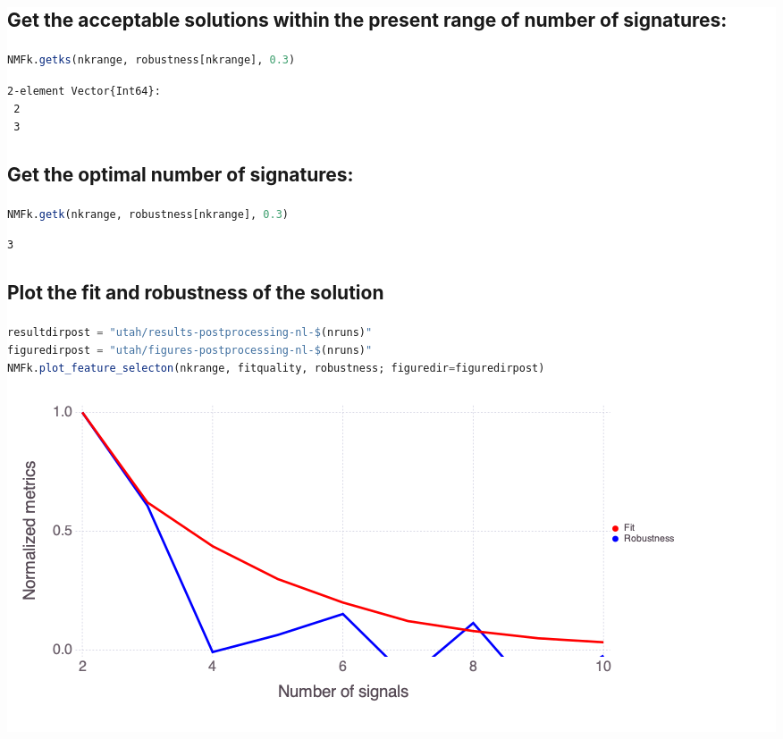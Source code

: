 
## Get the acceptable solutions within the present range of number of signatures:


```julia
NMFk.getks(nkrange, robustness[nkrange], 0.3)
```


    2-element Vector{Int64}:
     2
     3


## Get the optimal number of signatures:


```julia
NMFk.getk(nkrange, robustness[nkrange], 0.3)
```


    3


## Plot the fit and robustness of the solution


```julia
resultdirpost = "utah/results-postprocessing-nl-$(nruns)"
figuredirpost = "utah/figures-postprocessing-nl-$(nruns)"
NMFk.plot_feature_selecton(nkrange, fitquality, robustness; figuredir=figuredirpost)
```


    
![png](GeoThermalCloud_Utah_files/GeoThermalCloud_Utah_42_0.png)
    